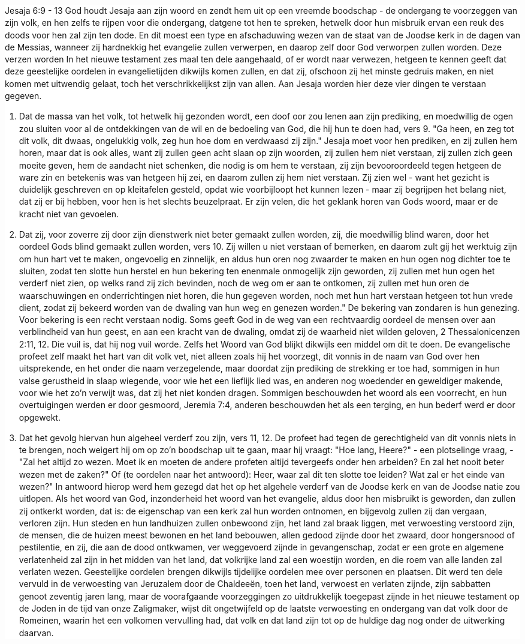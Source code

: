 Jesaja 6:9 - 13 
God houdt Jesaja aan zijn woord en zendt hem uit op een vreemde boodschap - de ondergang te voorzeggen van zijn volk, en hen zelfs te rijpen voor die ondergang, datgene tot hen te spreken, hetwelk door hun misbruik ervan een reuk des doods voor hen zal zijn ten dode. En dit moest een type en afschaduwing wezen van de staat van de Joodse kerk in de dagen van de Messias, wanneer zij hardnekkig het evangelie zullen verwerpen, en daarop zelf door God verworpen zullen worden. Deze verzen worden In het nieuwe testament zes maal ten dele aangehaald, of er wordt naar verwezen, hetgeen te kennen geeft dat deze geestelijke oordelen in evangelietijden dikwijls komen zullen, en dat zij, ofschoon zij het minste gedruis maken, en niet komen met uitwendig gelaat, toch het verschrikkelijkst zijn van allen. Aan Jesaja worden hier deze vier dingen te verstaan gegeven.

1. Dat de massa van het volk, tot hetwelk hij gezonden wordt, een doof oor zou lenen aan zijn prediking, en moedwillig de ogen zou sluiten voor al de ontdekkingen van de wil en de bedoeling van God, die hij hun te doen had, vers 9. "Ga heen, en zeg tot dit volk, dit dwaas, ongelukkig volk, zeg hun hoe dom en verdwaasd zij zijn." Jesaja moet voor hen prediken, en zij zullen hem horen, maar dat is ook alles, want zij zullen geen acht slaan op zijn woorden, zij zullen hem niet verstaan, zij zullen zich geen moeite geven, hem de aandacht niet schenken, die nodig is om hem te verstaan, zij zijn bevooroordeeld tegen hetgeen de ware zin en betekenis was van hetgeen hij zei, en daarom zullen zij hem niet verstaan. Zij zien wel - want het gezicht is duidelijk geschreven en op kleitafelen gesteld, opdat wie voorbijloopt het kunnen lezen - maar zij begrijpen het belang niet, dat zij er bij hebben, voor hen is het slechts beuzelpraat. Er zijn velen, die het geklank horen van Gods woord, maar er de kracht niet van gevoelen.

2. Dat zij, voor zoverre zij door zijn dienstwerk niet beter gemaakt zullen worden, zij, die moedwillig blind waren, door het oordeel Gods blind gemaakt zullen worden, vers 10. Zij willen u niet verstaan of bemerken, en daarom zult gij het werktuig zijn om hun hart vet te maken, ongevoelig en zinnelijk, en aldus hun oren nog zwaarder te maken en hun ogen nog dichter toe te sluiten, zodat ten slotte hun herstel en hun bekering ten enenmale onmogelijk zijn geworden, zij zullen met hun ogen het verderf niet zien, op welks rand zij zich bevinden, noch de weg om er aan te ontkomen, zij zullen met hun oren de waarschuwingen en onderrichtingen niet horen, die hun gegeven worden, noch met hun hart verstaan hetgeen tot hun vrede dient, zodat zij bekeerd worden van de dwaling van hun weg en genezen worden." De bekering van zondaren is hun genezing. Voor bekering is een recht verstaan nodig. Soms geeft God in de weg van een rechtvaardig oordeel de mensen over aan verblindheid van hun geest, en aan een kracht van de dwaling, omdat zij de waarheid niet wilden geloven, 2 Thessalonicenzen 2:11, 12. Die vuil is, dat hij nog vuil worde. Zelfs het Woord van God blijkt dikwijls een middel om dit te doen. De evangelische profeet zelf maakt het hart van dit volk vet, niet alleen zoals hij het voorzegt, dit vonnis in de naam van God over hen uitsprekende, en het onder die naam verzegelende, maar doordat zijn prediking de strekking er toe had, sommigen in hun valse gerustheid in slaap wiegende, voor wie het een lieflijk lied was, en anderen nog woedender en geweldiger makende, voor wie het zo’n verwijt was, dat zij het niet konden dragen. Sommigen beschouwden het woord als een voorrecht, en hun overtuigingen werden er door gesmoord, Jeremia 7:4, anderen beschouwden het als een terging, en hun bederf werd er door opgewekt.

3. Dat het gevolg hiervan hun algeheel verderf zou zijn, vers 11, 12. De profeet had tegen de gerechtigheid van dit vonnis niets in te brengen, noch weigert hij om op zo’n boodschap uit te gaan, maar hij vraagt: "Hoe lang, Heere?" - een plotselinge vraag, - "Zal het altijd zo wezen. Moet ik en moeten de andere profeten altijd tevergeefs onder hen arbeiden? En zal het nooit beter wezen met de zaken?" Of (te oordelen naar het antwoord): Heer, waar zal dit ten slotte toe leiden? Wat zal er het einde van wezen?" In antwoord hierop werd hem gezegd dat het op het algehele verderf van de Joodse kerk en van de Joodse natie zou uitlopen. Als het woord van God, inzonderheid het woord van het evangelie, aldus door hen misbruikt is geworden, dan zullen zij ontkerkt worden, dat is: de eigenschap van een kerk zal hun worden ontnomen, en bijgevolg zullen zij dan vergaan, verloren zijn. Hun steden en hun landhuizen zullen onbewoond zijn, het land zal braak liggen, met verwoesting verstoord zijn, de mensen, die de huizen meest bewonen en het land bebouwen, allen gedood zijnde door het zwaard, door hongersnood of pestilentie, en zij, die aan de dood ontkwamen, ver weggevoerd zijnde in gevangenschap, zodat er een grote en algemene verlatenheid zal zijn in het midden van het land, dat volkrijke land zal een woestijn worden, en die roem van alle landen zal verlaten wezen. Geestelijke oordelen brengen dikwijls tijdelijke oordelen mee over personen en plaatsen. Dit werd ten dele vervuld in de verwoesting van Jeruzalem door de Chaldeeën, toen het land, verwoest en verlaten zijnde, zijn sabbatten genoot zeventig jaren lang, maar de voorafgaande voorzeggingen zo uitdrukkelijk toegepast zijnde in het nieuwe testament op de Joden in de tijd van onze Zaligmaker, wijst dit ongetwijfeld op de laatste verwoesting en ondergang van dat volk door de Romeinen, waarin het een volkomen vervulling had, dat volk en dat land zijn tot op de huldige dag nog onder de uitwerking daarvan.
